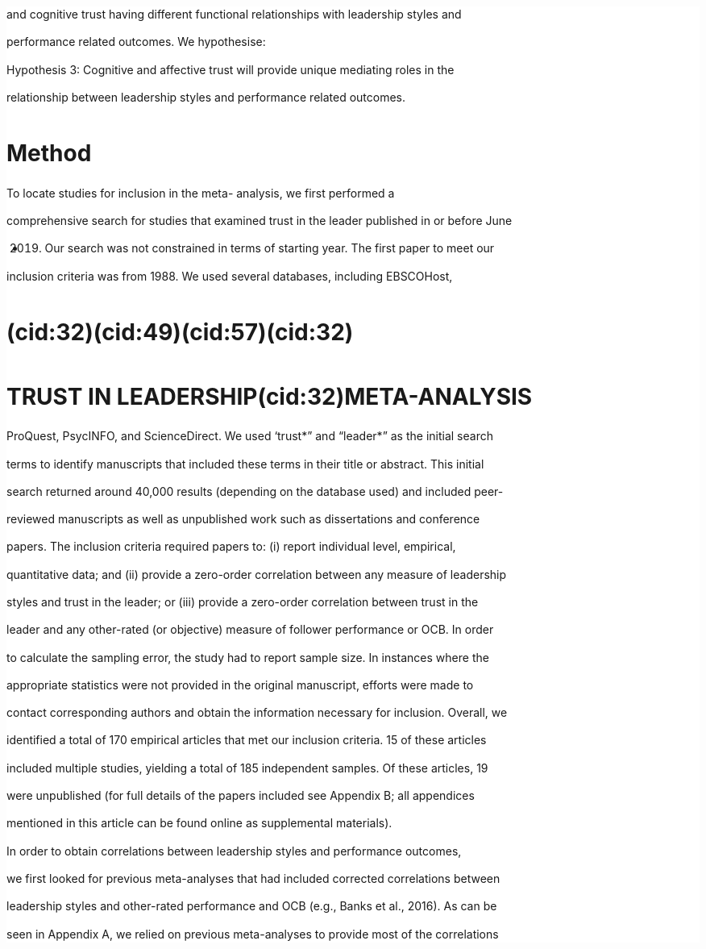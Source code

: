and cognitive trust having different functional relationships with leadership styles and

performance related outcomes. We hypothesise:

Hypothesis 3: Cognitive and affective trust will provide unique mediating roles in the

relationship between leadership styles and performance related outcomes.

# Method

To locate studies for inclusion in the meta- analysis, we first performed a

comprehensive search for studies that examined trust in the leader published in or before June

- 2019. Our search was not constrained in terms of starting year. The first paper to meet our

inclusion criteria was from 1988. We used several databases, including EBSCOHost,

# (cid:32)(cid:49)(cid:57)(cid:32)

# TRUST IN LEADERSHIP(cid:32)META-ANALYSIS

ProQuest, PsycINFO, and ScienceDirect. We used ‘trust*” and “leader*” as the initial search

terms to identify manuscripts that included these terms in their title or abstract. This initial

search returned around 40,000 results (depending on the database used) and included peer-

reviewed manuscripts as well as unpublished work such as dissertations and conference

papers. The inclusion criteria required papers to: (i) report individual level, empirical,

quantitative data; and (ii) provide a zero-order correlation between any measure of leadership

styles and trust in the leader; or (iii) provide a zero-order correlation between trust in the

leader and any other-rated (or objective) measure of follower performance or OCB. In order

to calculate the sampling error, the study had to report sample size. In instances where the

appropriate statistics were not provided in the original manuscript, efforts were made to

contact corresponding authors and obtain the information necessary for inclusion. Overall, we

identified a total of 170 empirical articles that met our inclusion criteria. 15 of these articles

included multiple studies, yielding a total of 185 independent samples. Of these articles, 19

were unpublished (for full details of the papers included see Appendix B; all appendices

mentioned in this article can be found online as supplemental materials).

In order to obtain correlations between leadership styles and performance outcomes,

we first looked for previous meta-analyses that had included corrected correlations between

leadership styles and other-rated performance and OCB (e.g., Banks et al., 2016). As can be

seen in Appendix A, we relied on previous meta-analyses to provide most of the correlations
